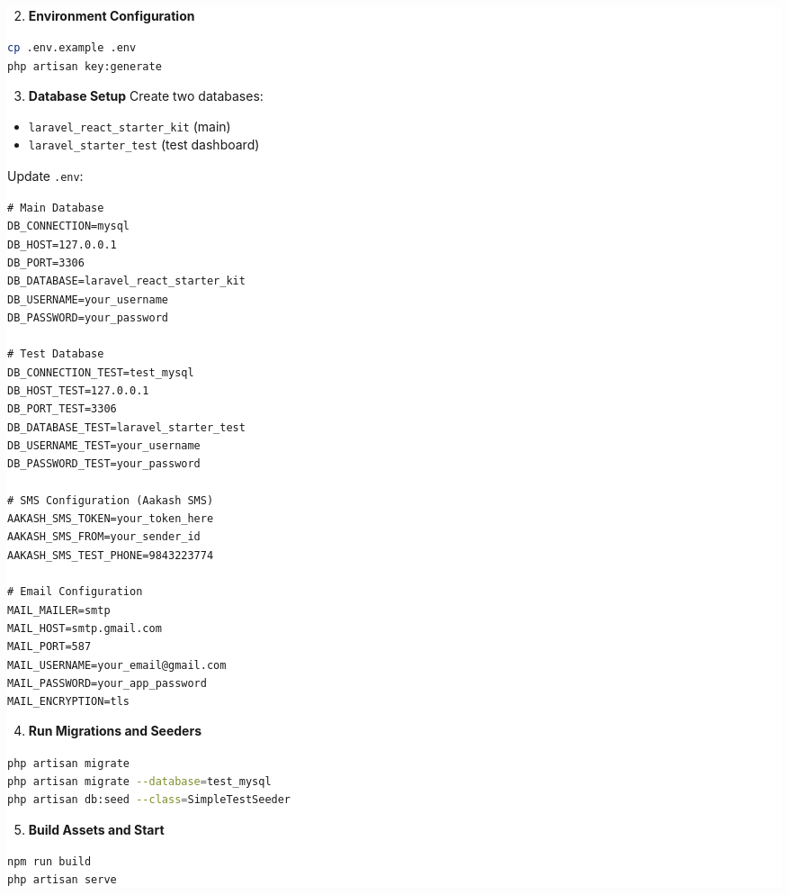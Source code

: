 2. **Environment Configuration**
```bash
cp .env.example .env
php artisan key:generate
```

3. **Database Setup**
Create two databases:
- `laravel_react_starter_kit` (main)
- `laravel_starter_test` (test dashboard)

Update `.env`:
```env
# Main Database
DB_CONNECTION=mysql
DB_HOST=127.0.0.1
DB_PORT=3306
DB_DATABASE=laravel_react_starter_kit
DB_USERNAME=your_username
DB_PASSWORD=your_password

# Test Database
DB_CONNECTION_TEST=test_mysql
DB_HOST_TEST=127.0.0.1
DB_PORT_TEST=3306
DB_DATABASE_TEST=laravel_starter_test
DB_USERNAME_TEST=your_username
DB_PASSWORD_TEST=your_password

# SMS Configuration (Aakash SMS)
AAKASH_SMS_TOKEN=your_token_here
AAKASH_SMS_FROM=your_sender_id
AAKASH_SMS_TEST_PHONE=9843223774

# Email Configuration
MAIL_MAILER=smtp
MAIL_HOST=smtp.gmail.com
MAIL_PORT=587
MAIL_USERNAME=your_email@gmail.com
MAIL_PASSWORD=your_app_password
MAIL_ENCRYPTION=tls
```

4. **Run Migrations and Seeders**
```bash
php artisan migrate
php artisan migrate --database=test_mysql
php artisan db:seed --class=SimpleTestSeeder
```

5. **Build Assets and Start**
```bash
npm run build
php artisan serve
```
